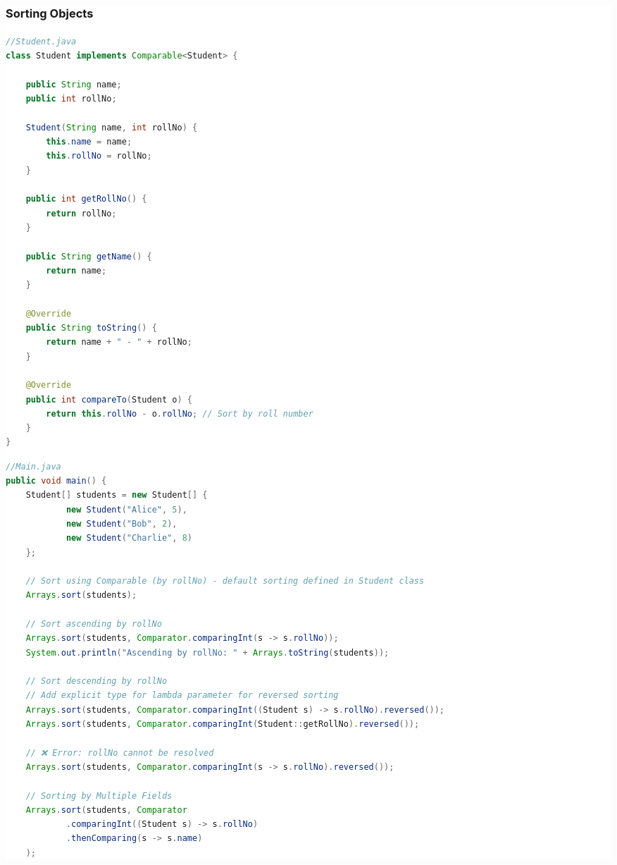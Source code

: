 ### Sorting Objects

```java
//Student.java
class Student implements Comparable<Student> {

    public String name;
    public int rollNo;

    Student(String name, int rollNo) {
        this.name = name;
        this.rollNo = rollNo;
    }

    public int getRollNo() {
        return rollNo;
    }

    public String getName() {
        return name;
    }

    @Override
    public String toString() {
        return name + " - " + rollNo;
    }

    @Override
    public int compareTo(Student o) {
        return this.rollNo - o.rollNo; // Sort by roll number
    }
}
```

```java
//Main.java
public void main() {
    Student[] students = new Student[] {
            new Student("Alice", 5),
            new Student("Bob", 2),
            new Student("Charlie", 8)
    };

    // Sort using Comparable (by rollNo) - default sorting defined in Student class
    Arrays.sort(students);

    // Sort ascending by rollNo
    Arrays.sort(students, Comparator.comparingInt(s -> s.rollNo));
    System.out.println("Ascending by rollNo: " + Arrays.toString(students));

    // Sort descending by rollNo
    // Add explicit type for lambda parameter for reversed sorting
    Arrays.sort(students, Comparator.comparingInt((Student s) -> s.rollNo).reversed());
    Arrays.sort(students, Comparator.comparingInt(Student::getRollNo).reversed());

    // ❌ Error: rollNo cannot be resolved
    Arrays.sort(students, Comparator.comparingInt(s -> s.rollNo).reversed());

    // Sorting by Multiple Fields
    Arrays.sort(students, Comparator
            .comparingInt((Student s) -> s.rollNo)
            .thenComparing(s -> s.name)
    );

```